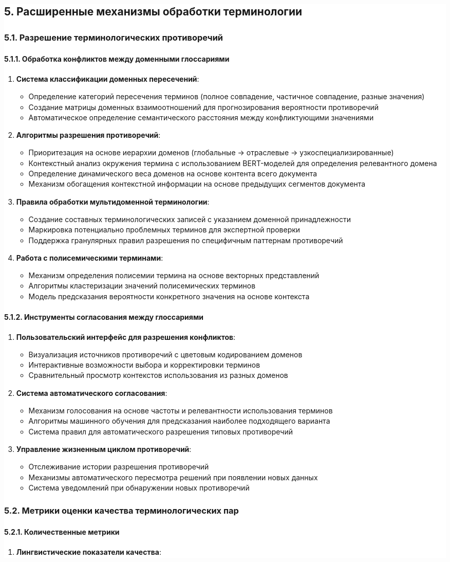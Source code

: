 
## 5. Расширенные механизмы обработки терминологии

### 5.1. Разрешение терминологических противоречий

#### 5.1.1. Обработка конфликтов между доменными глоссариями

1. **Система классификации доменных пересечений**:
    
    - Определение категорий пересечения терминов (полное совпадение, частичное совпадение, разные значения)
    - Создание матрицы доменных взаимоотношений для прогнозирования вероятности противоречий
    - Автоматическое определение семантического расстояния между конфликтующими значениями
2. **Алгоритмы разрешения противоречий**:
    
    - Приоритезация на основе иерархии доменов (глобальные → отраслевые → узкоспециализированные)
    - Контекстный анализ окружения термина с использованием BERT-моделей для определения релевантного домена
    - Определение динамического веса доменов на основе контента всего документа
    - Механизм обогащения контекстной информации на основе предыдущих сегментов документа
3. **Правила обработки мультидоменной терминологии**:
    
    - Создание составных терминологических записей с указанием доменной принадлежности
    - Маркировка потенциально проблемных терминов для экспертной проверки
    - Поддержка гранулярных правил разрешения по специфичным паттернам противоречий
4. **Работа с полисемическими терминами**:
    
    - Механизм определения полисемии термина на основе векторных представлений
    - Алгоритмы кластеризации значений полисемических терминов
    - Модель предсказания вероятности конкретного значения на основе контекста

#### 5.1.2. Инструменты согласования между глоссариями

1. **Пользовательский интерфейс для разрешения конфликтов**:
    
    - Визуализация источников противоречий с цветовым кодированием доменов
    - Интерактивные возможности выбора и корректировки терминов
    - Сравнительный просмотр контекстов использования из разных доменов
2. **Система автоматического согласования**:
    
    - Механизм голосования на основе частоты и релевантности использования терминов
    - Алгоритмы машинного обучения для предсказания наиболее подходящего варианта
    - Система правил для автоматического разрешения типовых противоречий
3. **Управление жизненным циклом противоречий**:
    
    - Отслеживание истории разрешения противоречий
    - Механизмы автоматического пересмотра решений при появлении новых данных
    - Система уведомлений при обнаружении новых противоречий

### 5.2. Метрики оценки качества терминологических пар

#### 5.2.1. Количественные метрики

1. **Лингвистические показатели качества**:
    